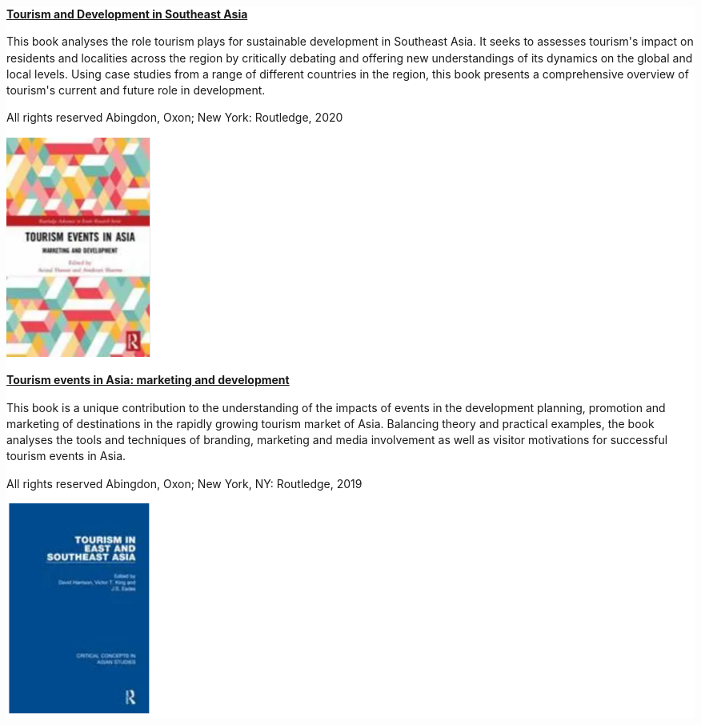 [**Tourism and Development in Southeast Asia**](https://eservice.nlb.gov.sg/item_holding.aspx?bid=204470551)

This book analyses the role tourism plays for sustainable development in Southeast Asia. It seeks to assesses tourism's impact on residents and localities across the region by critically debating and offering new understandings of its dynamics on the global and local levels.
Using case studies from a range of different countries in the region, this book presents a comprehensive overview of tourism's current and future role in development.

All rights reserved
Abingdon, Oxon; New York: Routledge, 2020

<img src="/images/book-covers/Tourism events in Asia.png" style="width:180px;" />


[**Tourism events in Asia: marketing and development**](https://eservice.nlb.gov.sg/item_holding.aspx?bid=203801693)


This book is a unique contribution to the understanding of the impacts of events in the development planning, promotion and marketing of destinations in the rapidly growing tourism market of Asia.
Balancing theory and practical examples, the book analyses the tools and techniques of branding, marketing and media involvement as well as visitor motivations for successful tourism events in Asia.

All rights reserved
Abingdon, Oxon; New York, NY: Routledge, 2019


<img src="/images/book-covers/Tourism in East and Southeast Asia.png" style="width:180px;" />

